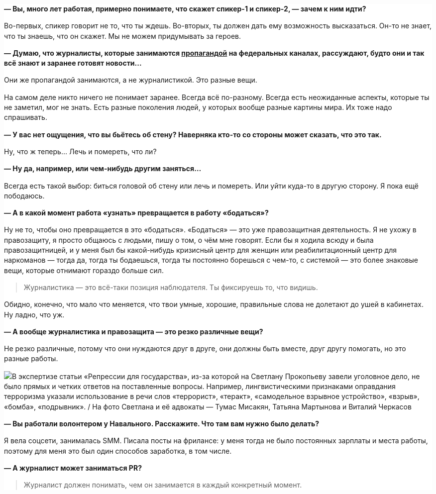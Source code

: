 **— Вы, много лет работая, примерно понимаете, что скажет спикер-1 и спикер-2, — зачем к ним идти?**  


Во-первых, спикер говорит не то, что ты ждешь. Во-вторых, ты должен дать ему возможность высказаться. Он-то не знает, что ты знаешь, что он скажет. Мы не можем придумывать за героев.

**— Думаю, что журналисты, которые **занимаются** [пропагандой](https://discours.io/articles/social/how-propaganda-works) на федеральных каналах, рассуждают, будто они и так всё знают и заранее готовят новости...**  


Они же пропагандой занимаются, а не журналистикой. Это разные вещи. 

На самом деле никто ничего не понимает заранее. Всегда всё по-разному. Всегда есть неожиданные аспекты, которые ты не заметил, мог не знать. Есть разные поколения людей, у которых вообще разные картины мира. Их тоже надо спрашивать. 

**— У вас нет ощущения, что вы бьётесь об стену? Наверняка кто-то со стороны может сказать, что это так.**  


Ну, что ж теперь… Лечь и помереть, что ли?

**— Ну да, например, или чем-нибудь другим заняться…**  


Всегда есть такой выбор: биться головой об стену или лечь и помереть. Или уйти куда-то в другую сторону. Я пока ещё пободаюсь.

**— А в какой момент работа «узнать» превращается в работу «бодаться»?**  


Ну не то, чтобы оно превращается в это «бодаться». «Бодаться» — это уже правозащитная деятельность. Я не ухожу в правозащиту, я просто общаюсь с людьми, пишу о том, о чём мне говорят. Если бы я ходила всюду и была правозащитницей, и у меня был бы какой-нибудь кризисный центр для женщин или реабилитационный центр для наркоманов — тогда да, тогда ты бодаешься, тогда ты постоянно борешься с чем-то, с системой — это более знаковые вещи, которые отнимают гораздо больше сил.

> Журналистика — это всё-таки позиция наблюдателя. Ты фиксируешь то, что видишь.

Обидно, конечно, что мало что меняется, что твои умные, хорошие, правильные слова не долетают до ушей в кабинетах. Ну ладно, что уж. 

**— А вообще журналистика и правозащита — это резко различные вещи?**  


Не резко различные, потому что они нуждаются друг в друге, они должны быть вместе, друг другу помогать, но это разные работы. 

![](https://assets.discours.io/unsafe/900x/production/image/a13b7e10-dffe-11eb-8dee-478be5f55a3a.jpg)В экспертизе статьи «Репрессии для государства», из-за которой на Светлану Прокопьеву завели уголовное дело, не было прямых и четких ответов на поставленные вопросы. Например, лингвистическими признаками оправдания терроризма указали использование в речи слов «террорист», «теракт», «самодельное взрывное устройство», «взрыв», «бомба», «подрывник». / На фото Светлана и её адвокаты — Тумас Мисакян, Татьяна Мартынова и Виталий Черкасов 

**— Вы работали волонтером у Навального. Расскажите. Что там вам нужно было делать?**  


Я вела соцсети, занималась SMM. Писала посты на фрилансе: у меня тогда не было постоянных зарплаты и места работы, поэтому для меня это был один способов заработка, в том числе.

**— А журналист может заниматься PR?**  


> Журналист должен понимать, чем он занимается в каждый конкретный момент. 
